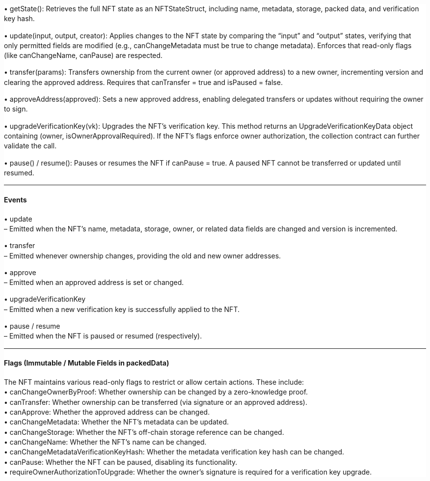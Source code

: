 • getState(): Retrieves the full NFT state as an NFTStateStruct, including name, metadata, storage, packed data, and verification key hash.

• update(input, output, creator): Applies changes to the NFT state by comparing the “input” and “output” states, verifying that only permitted fields are modified (e.g., canChangeMetadata must be true to change metadata). Enforces that read-only flags (like canChangeName, canPause) are respected.

• transfer(params): Transfers ownership from the current owner (or approved address) to a new owner, incrementing version and clearing the approved address. Requires that canTransfer = true and isPaused = false.

• approveAddress(approved): Sets a new approved address, enabling delegated transfers or updates without requiring the owner to sign.

• upgradeVerificationKey(vk): Upgrades the NFT’s verification key. This method returns an UpgradeVerificationKeyData object containing (owner, isOwnerApprovalRequired). If the NFT’s flags enforce owner authorization, the collection contract can further validate the call.

• pause() / resume(): Pauses or resumes the NFT if canPause = true. A paused NFT cannot be transferred or updated until resumed.

---

#### Events

• update  
 – Emitted when the NFT’s name, metadata, storage, owner, or related data fields are changed and version is incremented.

• transfer  
 – Emitted whenever ownership changes, providing the old and new owner addresses.

• approve  
 – Emitted when an approved address is set or changed.

• upgradeVerificationKey  
 – Emitted when a new verification key is successfully applied to the NFT.

• pause / resume  
 – Emitted when the NFT is paused or resumed (respectively).

---

#### Flags (Immutable / Mutable Fields in packedData)

The NFT maintains various read-only flags to restrict or allow certain actions. These include:  
• canChangeOwnerByProof: Whether ownership can be changed by a zero-knowledge proof.  
• canTransfer: Whether ownership can be transferred (via signature or an approved address).  
• canApprove: Whether the approved address can be changed.  
• canChangeMetadata: Whether the NFT’s metadata can be updated.  
• canChangeStorage: Whether the NFT’s off-chain storage reference can be changed.  
• canChangeName: Whether the NFT’s name can be changed.  
• canChangeMetadataVerificationKeyHash: Whether the metadata verification key hash can be changed.  
• canPause: Whether the NFT can be paused, disabling its functionality.  
• requireOwnerAuthorizationToUpgrade: Whether the owner’s signature is required for a verification key upgrade.
